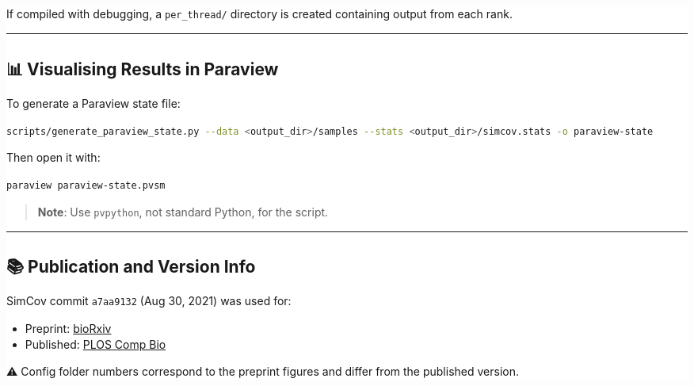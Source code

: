 If compiled with debugging, a `per_thread/` directory is created containing output from each rank.

---

## 📊 Visualising Results in Paraview

To generate a Paraview state file:

```bash
scripts/generate_paraview_state.py --data <output_dir>/samples --stats <output_dir>/simcov.stats -o paraview-state
```

Then open it with:

```bash
paraview paraview-state.pvsm
```

> **Note**: Use `pvpython`, not standard Python, for the script.

---

## 📚 Publication and Version Info

SimCov commit `a7aa9132` (Aug 30, 2021) was used for:

- Preprint: [bioRxiv](https://www.biorxiv.org/content/10.1101/2021.05.19.444569v3)
- Published: [PLOS Comp Bio](https://journals.plos.org/ploscompbiol/article?id=10.1371/journal.pcbi.1009735)

⚠️ Config folder numbers correspond to the preprint figures and differ from the published version.


